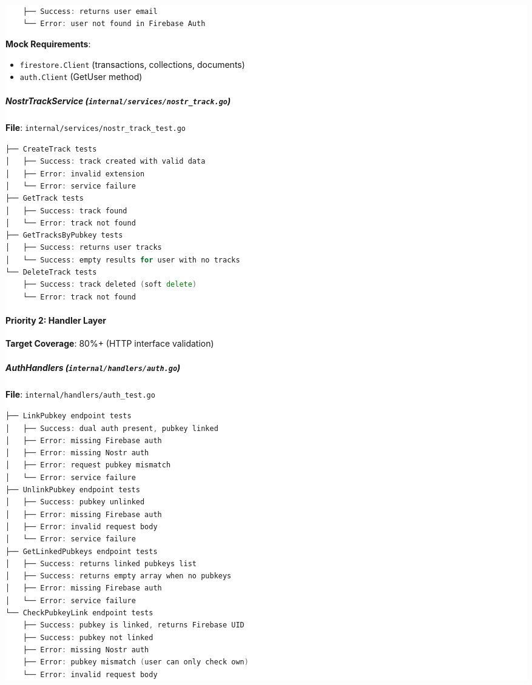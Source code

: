 ```go
    ├── Success: returns user email
    └── Error: user not found in Firebase Auth
```

**Mock Requirements**:
- `firestore.Client` (transactions, collections, documents)
- `auth.Client` (GetUser method)

##### NostrTrackService (`internal/services/nostr_track.go`)
**File**: `internal/services/nostr_track_test.go`

```go
├── CreateTrack tests
│   ├── Success: track created with valid data
│   ├── Error: invalid extension
│   └── Error: service failure
├── GetTrack tests
│   ├── Success: track found
│   └── Error: track not found
├── GetTracksByPubkey tests
│   ├── Success: returns user tracks
│   └── Success: empty results for user with no tracks
└── DeleteTrack tests
    ├── Success: track deleted (soft delete)
    └── Error: track not found
```

#### Priority 2: Handler Layer
**Target Coverage**: 80%+ (HTTP interface validation)

##### AuthHandlers (`internal/handlers/auth.go`)
**File**: `internal/handlers/auth_test.go`

```go
├── LinkPubkey endpoint tests
│   ├── Success: dual auth present, pubkey linked
│   ├── Error: missing Firebase auth
│   ├── Error: missing Nostr auth
│   ├── Error: request pubkey mismatch
│   └── Error: service failure
├── UnlinkPubkey endpoint tests
│   ├── Success: pubkey unlinked
│   ├── Error: missing Firebase auth
│   ├── Error: invalid request body
│   └── Error: service failure
├── GetLinkedPubkeys endpoint tests
│   ├── Success: returns linked pubkeys list
│   ├── Success: returns empty array when no pubkeys
│   ├── Error: missing Firebase auth
│   └── Error: service failure
└── CheckPubkeyLink endpoint tests
    ├── Success: pubkey is linked, returns Firebase UID
    ├── Success: pubkey not linked
    ├── Error: missing Nostr auth
    ├── Error: pubkey mismatch (user can only check own)
    └── Error: invalid request body
```
